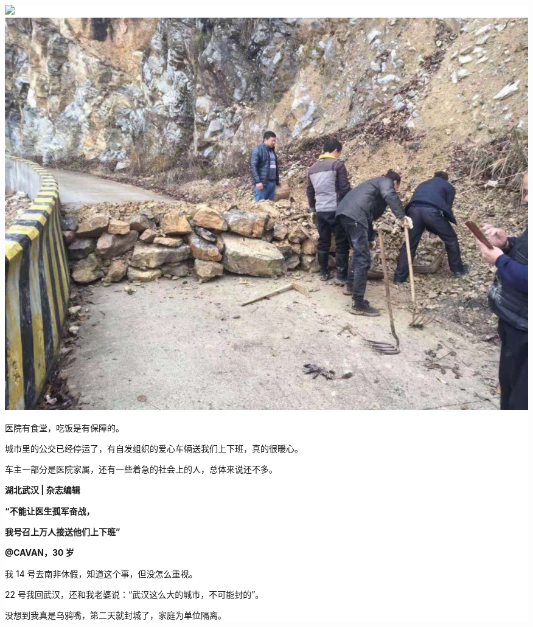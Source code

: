 ![](/images/post/f5dd81c43d9cbcefa390522bb5b1e5dc.jpg)![](/images/post/62e5ad3f0e7c448798155e739a269746.jpg)

医院有食堂，吃饭是有保障的。  

城市里的公交已经停运了，有自发组织的爱心车辆送我们上下班，真的很暖心。

车主一部分是医院家属，还有一些着急的社会上的人，总体来说还不多。

**湖北武汉 | 杂志编辑**

**“不能让医生孤军奋战，**

**我号召上万人接送他们上下班”**

**@CAVAN，30 岁**

我 14 号去南非休假，知道这个事，但没怎么重视。

  

22 号我回武汉，还和我老婆说：“武汉这么大的城市，不可能封的”。

  

没想到我真是乌鸦嘴，第二天就封城了，家庭为单位隔离。
